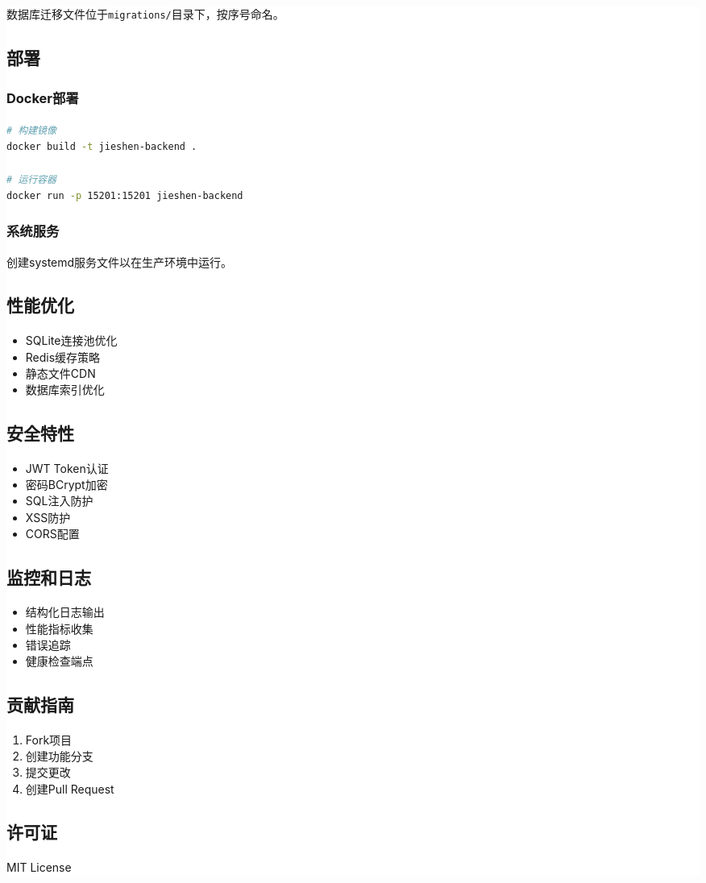 数据库迁移文件位于`migrations/`目录下，按序号命名。

## 部署

### Docker部署

```bash
# 构建镜像
docker build -t jieshen-backend .

# 运行容器
docker run -p 15201:15201 jieshen-backend
```

### 系统服务

创建systemd服务文件以在生产环境中运行。

## 性能优化

- SQLite连接池优化
- Redis缓存策略
- 静态文件CDN
- 数据库索引优化

## 安全特性

- JWT Token认证
- 密码BCrypt加密
- SQL注入防护
- XSS防护
- CORS配置

## 监控和日志

- 结构化日志输出
- 性能指标收集
- 错误追踪
- 健康检查端点

## 贡献指南

1. Fork项目
2. 创建功能分支
3. 提交更改
4. 创建Pull Request

## 许可证

MIT License
